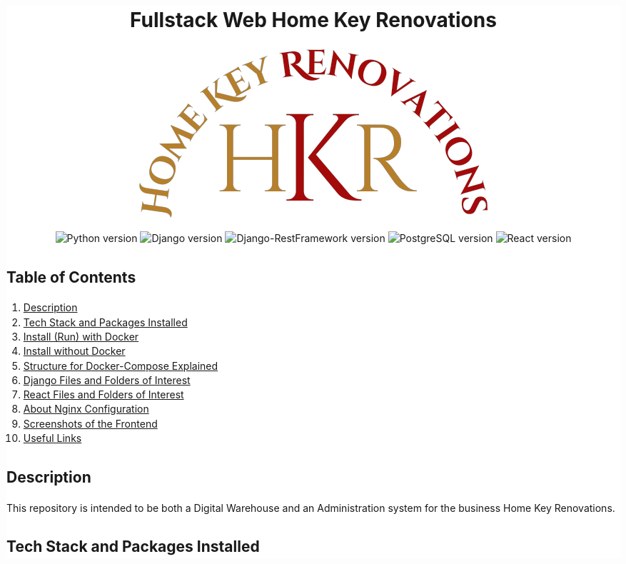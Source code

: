 <div align="center">

# Fullstack Web Home Key Renovations

![HKR Logo](./react_frontend/src/assets/logos/HKR_LOGO.png)

![Python version](https://img.shields.io/badge/Python-3.10.8-4c566a?logo=python&&longCache=true&logoColor=white&colorB=pink&style=flat-square&colorA=4c566a) ![Django version](https://img.shields.io/badge/Django-4.0.4-4c566a?logo=django&&longCache=truelogoColor=white&colorB=pink&style=flat-square&colorA=4c566a) ![Django-RestFramework version](https://img.shields.io/badge/Django_Rest_Framework-3.13.1-red.svg?longCache=true&style=flat-square&logo=django&logoColor=white&colorA=4c566a&colorB=pink) ![PostgreSQL version](https://img.shields.io/badge/PostgreSQL-12.8-red.svg?longCache=true&style=flat-square&logo=postgresql&logoColor=white&colorA=4c566a&colorB=pink) ![React version](https://img.shields.io/badge/React-18.0.0-red.svg?longCache=true&style=flat-square&logo=react&logoColor=white&colorA=4c566a&colorB=pink)




</div>

## Table of Contents
1. [Description](#description)
1. [Tech Stack and Packages Installed](#tech_stack)
1. [Install (Run) with Docker](#docker)
1. [Install without Docker](#install)
1. [Structure for Docker-Compose Explained](#structure)
1. [Django Files and Folders of Interest](#django)
1. [React Files and Folders of Interest](#react)
1. [About Nginx Configuration](#nginx)
1. [Screenshots of the Frontend](#screenshots)
1. [Useful Links](#useful_links)

<a name="description"></a>
## Description

This repository is intended to be both a Digital Warehouse and an Administration system for the business Home Key Renovations.

<a name="tech_stack"></a>
## Tech Stack and Packages Installed

<div align="center">
